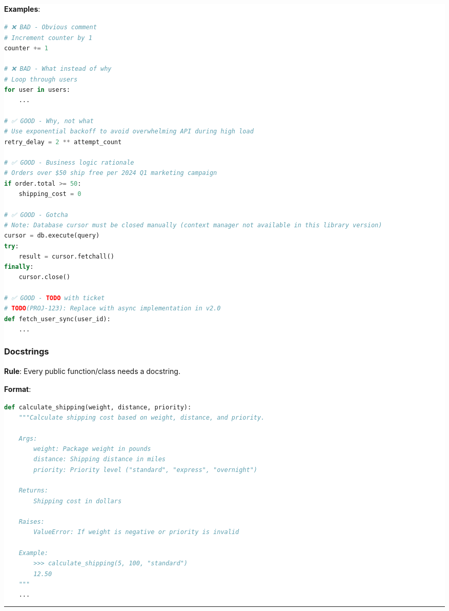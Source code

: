 **Examples**:
```python
# ❌ BAD - Obvious comment
# Increment counter by 1
counter += 1

# ❌ BAD - What instead of why
# Loop through users
for user in users:
    ...

# ✅ GOOD - Why, not what
# Use exponential backoff to avoid overwhelming API during high load
retry_delay = 2 ** attempt_count

# ✅ GOOD - Business logic rationale
# Orders over $50 ship free per 2024 Q1 marketing campaign
if order.total >= 50:
    shipping_cost = 0

# ✅ GOOD - Gotcha
# Note: Database cursor must be closed manually (context manager not available in this library version)
cursor = db.execute(query)
try:
    result = cursor.fetchall()
finally:
    cursor.close()

# ✅ GOOD - TODO with ticket
# TODO(PROJ-123): Replace with async implementation in v2.0
def fetch_user_sync(user_id):
    ...
```

### Docstrings

**Rule**: Every public function/class needs a docstring.

**Format**:
```python
def calculate_shipping(weight, distance, priority):
    """Calculate shipping cost based on weight, distance, and priority.

    Args:
        weight: Package weight in pounds
        distance: Shipping distance in miles
        priority: Priority level ("standard", "express", "overnight")

    Returns:
        Shipping cost in dollars

    Raises:
        ValueError: If weight is negative or priority is invalid

    Example:
        >>> calculate_shipping(5, 100, "standard")
        12.50
    """
    ...
```

---